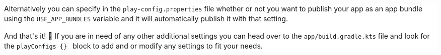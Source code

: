 Alternatively you can specify in the `play-config.properties` file whether or not you want to publish your app as an app bundle using the  `USE_APP_BUNDLES` variable and it will automatically publish it with that setting.

And that's it! 🎉 If you are in need of any other additional settings you can head over to the `app/build.gradle.kts` file and look for the `playConfigs {} ` block to add and or modify any settings to fit your needs.

